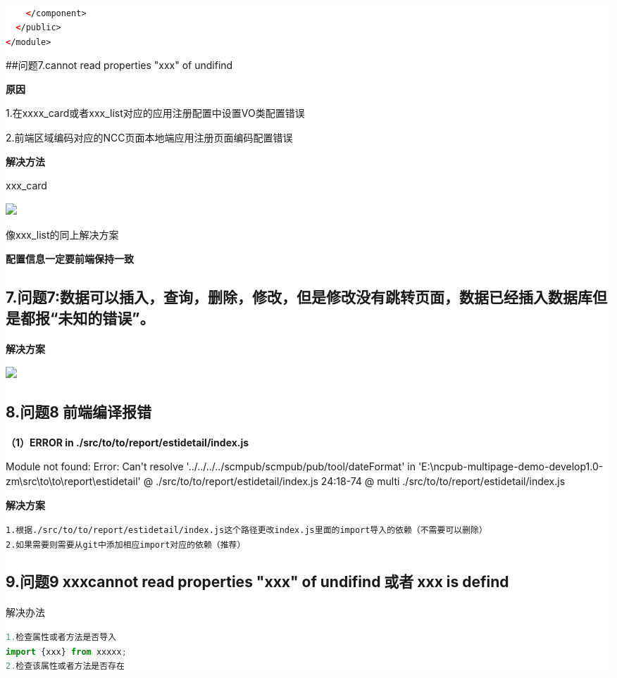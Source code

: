 ```xml
	</component>	
  </public> 
</module> 
```

##问题7.cannot read  properties "xxx" of undifind

**原因**

1.在xxxx_card或者xxx_list对应的应用注册配置中设置VO类配置错误

2.前端区域编码对应的NCC页面本地端应用注册页面编码配置错误

**解决方法**

xxx_card

![](F:\图片存档\编码.png)

像xxx_list的同上解决方案

**配置信息一定要前端保持一致**

## 7.问题7:数据可以插入，查询，删除，修改，但是修改没有跳转页面，数据已经插入数据库但是都报“未知的错误”。

**解决方案**

![](F:\图片存档\未知的错误（空指针异常）.png)

## 8.问题8 前端编译报错

**（1）ERROR in ./src/to/to/report/estidetail/index.js**

Module not found: Error: Can't resolve '../../../../scmpub/scmpub/pub/tool/dateFormat' in 'E:\ncpub-multipage-demo-develop1.0-zm\src\to\to\report\estidetail'
 @ ./src/to/to/report/estidetail/index.js 24:18-74
 @ multi ./src/to/to/report/estidetail/index.js

**解决方案**

```
1.根据./src/to/to/report/estidetail/index.js这个路径更改index.js里面的import导入的依赖（不需要可以删除）
2.如果需要则需要从git中添加相应import对应的依赖（推荐）
```

## 9.问题9 xxxcannot read properties "xxx" of undifind 或者 xxx is defind

解决办法

```js
1.检查属性或者方法是否导入
import {xxx} from xxxxx;
2.检查该属性或者方法是否存在
```

